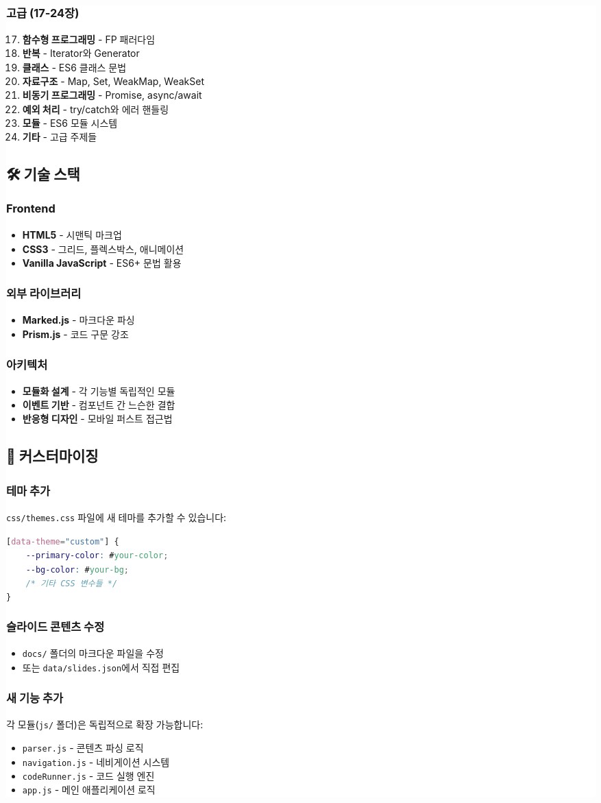 ### 고급 (17-24장)
17. **함수형 프로그래밍** - FP 패러다임
18. **반복** - Iterator와 Generator
19. **클래스** - ES6 클래스 문법
20. **자료구조** - Map, Set, WeakMap, WeakSet
21. **비동기 프로그래밍** - Promise, async/await
22. **예외 처리** - try/catch와 에러 핸들링
23. **모듈** - ES6 모듈 시스템
24. **기타** - 고급 주제들

## 🛠 기술 스택

### Frontend
- **HTML5** - 시맨틱 마크업
- **CSS3** - 그리드, 플렉스박스, 애니메이션
- **Vanilla JavaScript** - ES6+ 문법 활용

### 외부 라이브러리
- **Marked.js** - 마크다운 파싱
- **Prism.js** - 코드 구문 강조

### 아키텍처
- **모듈화 설계** - 각 기능별 독립적인 모듈
- **이벤트 기반** - 컴포넌트 간 느슨한 결합
- **반응형 디자인** - 모바일 퍼스트 접근법

## 🔧 커스터마이징

### 테마 추가
`css/themes.css` 파일에 새 테마를 추가할 수 있습니다:

```css
[data-theme="custom"] {
    --primary-color: #your-color;
    --bg-color: #your-bg;
    /* 기타 CSS 변수들 */
}
```

### 슬라이드 콘텐츠 수정
- `docs/` 폴더의 마크다운 파일을 수정
- 또는 `data/slides.json`에서 직접 편집

### 새 기능 추가
각 모듈(`js/` 폴더)은 독립적으로 확장 가능합니다:
- `parser.js` - 콘텐츠 파싱 로직
- `navigation.js` - 네비게이션 시스템
- `codeRunner.js` - 코드 실행 엔진
- `app.js` - 메인 애플리케이션 로직
